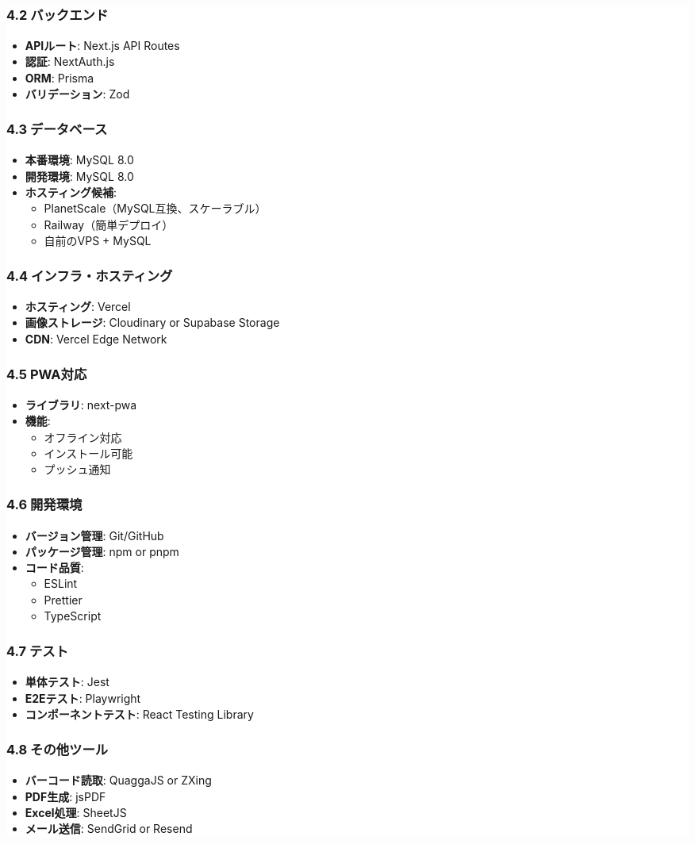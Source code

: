 ### 4.2 バックエンド

- **APIルート**: Next.js API Routes
- **認証**: NextAuth.js
- **ORM**: Prisma
- **バリデーション**: Zod

### 4.3 データベース

- **本番環境**: MySQL 8.0
- **開発環境**: MySQL 8.0
- **ホスティング候補**:
    - PlanetScale（MySQL互換、スケーラブル）
    - Railway（簡単デプロイ）
    - 自前のVPS + MySQL

### 4.4 インフラ・ホスティング

- **ホスティング**: Vercel
- **画像ストレージ**: Cloudinary or Supabase Storage
- **CDN**: Vercel Edge Network

### 4.5 PWA対応

- **ライブラリ**: next-pwa
- **機能**:
    - オフライン対応
    - インストール可能
    - プッシュ通知

### 4.6 開発環境

- **バージョン管理**: Git/GitHub
- **パッケージ管理**: npm or pnpm
- **コード品質**:
    - ESLint
    - Prettier
    - TypeScript

### 4.7 テスト

- **単体テスト**: Jest
- **E2Eテスト**: Playwright
- **コンポーネントテスト**: React Testing Library

### 4.8 その他ツール

- **バーコード読取**: QuaggaJS or ZXing
- **PDF生成**: jsPDF
- **Excel処理**: SheetJS
- **メール送信**: SendGrid or Resend
